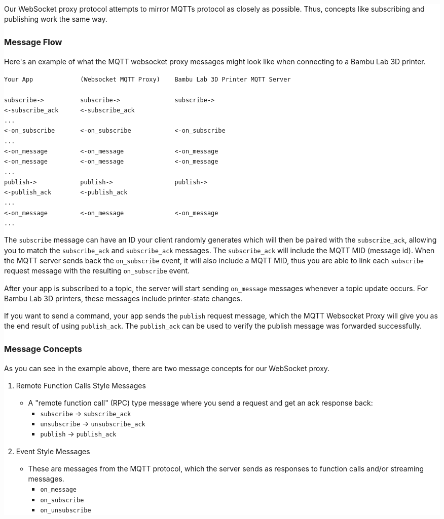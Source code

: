 Our WebSocket proxy protocol attempts to mirror MQTTs protocol as closely as possible. Thus, concepts like subscribing and publishing work the same way.

### Message Flow

Here's an example of what the MQTT websocket proxy messages might look like when connecting to a Bambu Lab 3D printer.

```
Your App             (Websocket MQTT Proxy)    Bambu Lab 3D Printer MQTT Server

subscribe->          subscribe->               subscribe->
<-subscribe_ack      <-subscribe_ack
...
<-on_subscribe       <-on_subscribe            <-on_subscribe
...
<-on_message         <-on_message              <-on_message
<-on_message         <-on_message              <-on_message
...
publish->            publish->                 publish->
<-publish_ack        <-publish_ack
...
<-on_message         <-on_message              <-on_message
...
```

The `subscribe` message can have an ID your client randomly generates which will then be paired with the `subscribe_ack`, allowing you to match the `subscribe_ack` and `subscribe_ack` messages. The `subscribe_ack` will include the MQTT MID (message id). When the MQTT server sends back the `on_subscribe` event, it will also include a MQTT MID, thus you are able to link each `subscribe` request message with the resulting `on_subscribe` event.

After your app is subscribed to a topic, the server will start sending `on_message` messages whenever a topic update occurs. For Bambu Lab 3D printers, these messages include printer-state changes.

If you want to send a command, your app sends the `publish` request message, which the MQTT Websocket Proxy will give you as the end result of using `publish_ack`. The `publish_ack` can be used to verify the publish message was forwarded successfully.


### Message Concepts

As you can see in the example above, there are two message concepts for our WebSocket proxy.

1. Remote Function Calls Style Messages
    - A "remote function call" (RPC) type message where you send a request and get an ack response back:
        - `subscribe` -> `subscribe_ack`
        - `unsubscribe` -> `unsubscribe_ack`
        - `publish` -> `publish_ack`

2. Event Style Messages
    - These are messages from the MQTT protocol, which the server sends as responses to function calls and/or streaming messages.
        - `on_message`
        - `on_subscribe`
        - `on_unsubscribe`
